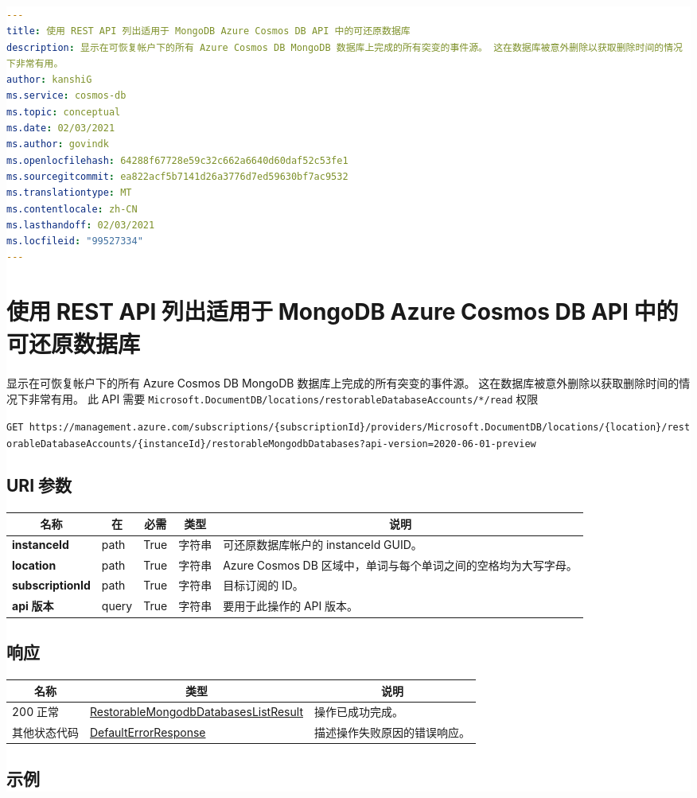 ```yaml
---
title: 使用 REST API 列出适用于 MongoDB Azure Cosmos DB API 中的可还原数据库
description: 显示在可恢复帐户下的所有 Azure Cosmos DB MongoDB 数据库上完成的所有突变的事件源。 这在数据库被意外删除以获取删除时间的情况下非常有用。
author: kanshiG
ms.service: cosmos-db
ms.topic: conceptual
ms.date: 02/03/2021
ms.author: govindk
ms.openlocfilehash: 64288f67728e59c32c662a6640d60daf52c53fe1
ms.sourcegitcommit: ea822acf5b7141d26a3776d7ed59630bf7ac9532
ms.translationtype: MT
ms.contentlocale: zh-CN
ms.lasthandoff: 02/03/2021
ms.locfileid: "99527334"
---
```

# <a name="list-restorable-databases-in-azure-cosmos-db-api-for-mongodb-using-rest-api"></a>使用 REST API 列出适用于 MongoDB Azure Cosmos DB API 中的可还原数据库

显示在可恢复帐户下的所有 Azure Cosmos DB MongoDB 数据库上完成的所有突变的事件源。 这在数据库被意外删除以获取删除时间的情况下非常有用。 此 API 需要 `Microsoft.DocumentDB/locations/restorableDatabaseAccounts/*/read` 权限

```http
GET https://management.azure.com/subscriptions/{subscriptionId}/providers/Microsoft.DocumentDB/locations/{location}/restorableDatabaseAccounts/{instanceId}/restorableMongodbDatabases?api-version=2020-06-01-preview
```

## <a name="uri-parameters"></a>URI 参数

| 名称 | 在 | 必需 | 类型 | 说明 |
| --- | --- | --- | --- | --- |
| **instanceId** | path | True |字符串| 可还原数据库帐户的 instanceId GUID。 |
| **location** | path | True | 字符串| Azure Cosmos DB 区域中，单词与每个单词之间的空格均为大写字母。 |
| **subscriptionId** | path | True | 字符串| 目标订阅的 ID。 |
| **api 版本** | query | True | 字符串 | 要用于此操作的 API 版本。 |

## <a name="responses"></a>响应

| 名称 | 类型 | 说明 |
| --- | --- | --- |
| 200 正常 | [RestorableMongodbDatabasesListResult](#restorablemongodbdatabaseslistresult)| 操作已成功完成。 |
| 其他状态代码 | [DefaultErrorResponse](#defaulterrorresponse)| 描述操作失败原因的错误响应。|

## <a name="examples"></a>示例
